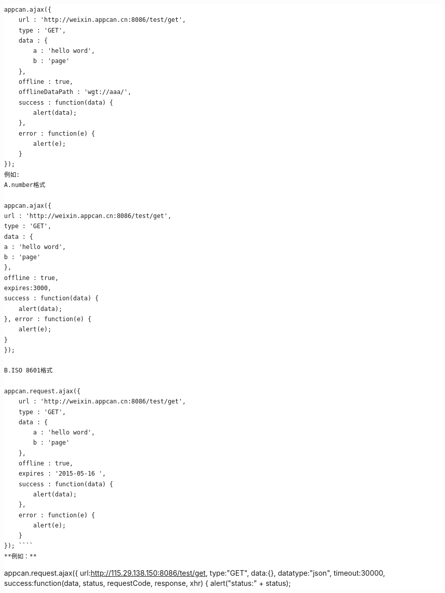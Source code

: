 ````
appcan.ajax({
    url : 'http://weixin.appcan.cn:8086/test/get',
    type : 'GET',
    data : {
        a : 'hello word',
        b : 'page'
    },
    offline : true,
    offlineDataPath : 'wgt://aaa/',
    success : function(data) {
        alert(data);
    },
    error : function(e) {
        alert(e);
    }
}); 
例如:
A.number格式
 
appcan.ajax({
url : 'http://weixin.appcan.cn:8086/test/get',
type : 'GET',
data : {
a : 'hello word',
b : 'page'
},
offline : true,
expires:3000,
success : function(data) {
    alert(data);
}, error : function(e) {
    alert(e);
}
});
 
B.ISO 8601格式
 
appcan.request.ajax({
    url : 'http://weixin.appcan.cn:8086/test/get',
    type : 'GET',
    data : {
        a : 'hello word',
        b : 'page'
    },
    offline : true,
    expires : '2015-05-16 ',
    success : function(data) {
        alert(data);
    },
    error : function(e) {
        alert(e);
    }
}); ````
**例如：**

````
appcan.request.ajax({
url:http://115.29.138.150:8086/test/get,
type:"GET",
data:{}, datatype:"json",
timeout:30000,
success:function(data, status, requestCode, response, xhr) {
    alert("status:" + status);